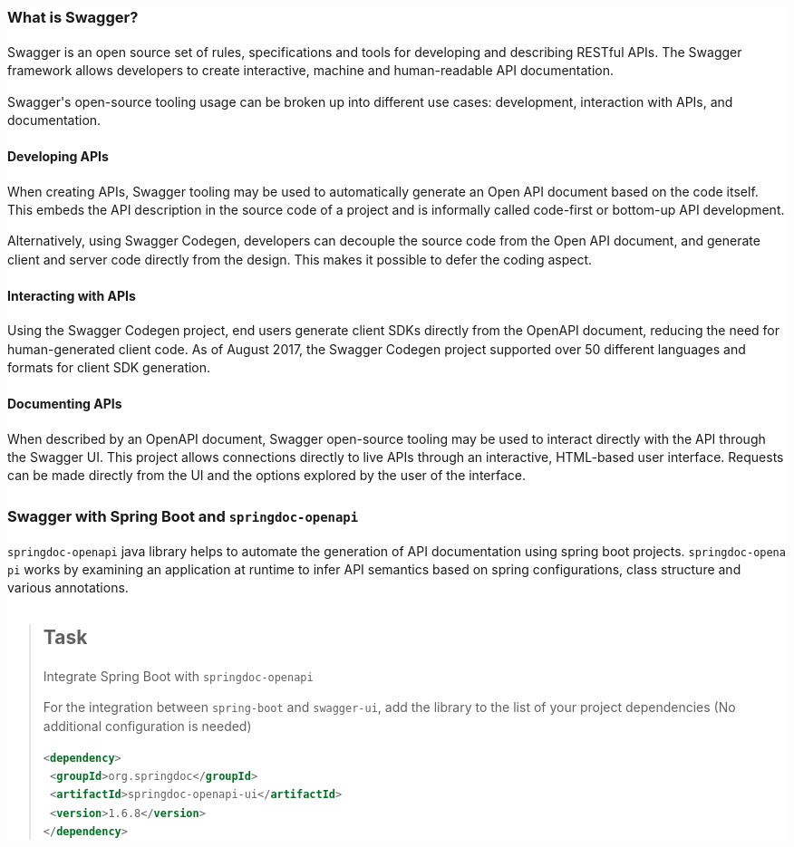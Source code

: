 ### What is Swagger?

Swagger is an open source set of rules, specifications and tools for developing and describing RESTful APIs. The Swagger
framework allows developers to create interactive, machine and human-readable API documentation.

Swagger's open-source tooling usage can be broken up into different use cases: development, interaction with APIs, and
documentation.

#### Developing APIs

When creating APIs, Swagger tooling may be used to automatically generate an Open API document based on the code itself.
This embeds the API description in the source code of a project and is informally called code-first or bottom-up API
development.

Alternatively, using Swagger Codegen, developers can decouple the source code from the Open API document, and generate
client and server code directly from the design. This makes it possible to defer the coding aspect.

#### Interacting with APIs

Using the Swagger Codegen project, end users generate client SDKs directly from the OpenAPI document, reducing the need
for human-generated client code. As of August 2017, the Swagger Codegen project supported over 50 different languages
and formats for client SDK generation.

#### Documenting APIs

When described by an OpenAPI document, Swagger open-source tooling may be used to interact directly with the API through
the Swagger UI. This project allows connections directly to live APIs through an interactive, HTML-based user interface.
Requests can be made directly from the UI and the options explored by the user of the interface.

### Swagger with Spring Boot and `springdoc-openapi`

`springdoc-openapi` java library helps to automate the generation of API documentation using spring boot projects.
`springdoc-openapi` works by examining an application at runtime to infer API semantics based on spring configurations,
class structure and various annotations.

> ## Task
> Integrate Spring Boot with `springdoc-openapi`
>
>For the integration between `spring-boot` and `swagger-ui`, add the library to the list of your project dependencies (No
> additional configuration is needed)
>
>   ```xml
> <dependency>
>    <groupId>org.springdoc</groupId>
>    <artifactId>springdoc-openapi-ui</artifactId>
>    <version>1.6.8</version>
> </dependency>
>   ```
